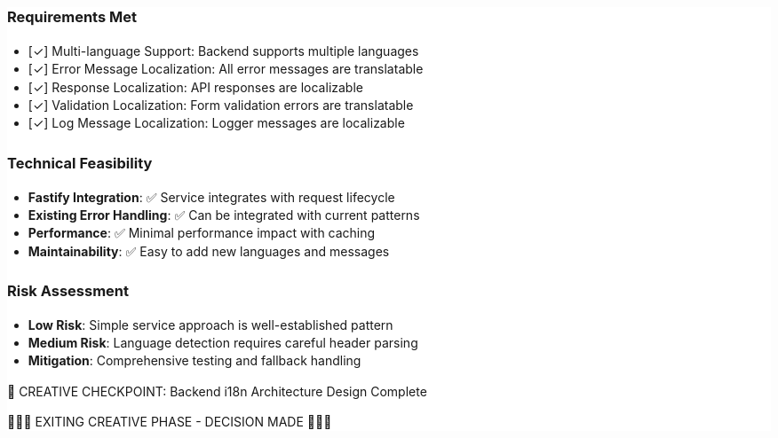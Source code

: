 ### Requirements Met
- [✓] Multi-language Support: Backend supports multiple languages
- [✓] Error Message Localization: All error messages are translatable
- [✓] Response Localization: API responses are localizable
- [✓] Validation Localization: Form validation errors are translatable
- [✓] Log Message Localization: Logger messages are localizable

### Technical Feasibility
- **Fastify Integration**: ✅ Service integrates with request lifecycle
- **Existing Error Handling**: ✅ Can be integrated with current patterns
- **Performance**: ✅ Minimal performance impact with caching
- **Maintainability**: ✅ Easy to add new languages and messages

### Risk Assessment
- **Low Risk**: Simple service approach is well-established pattern
- **Medium Risk**: Language detection requires careful header parsing
- **Mitigation**: Comprehensive testing and fallback handling

🎨 CREATIVE CHECKPOINT: Backend i18n Architecture Design Complete

🎨🎨🎨 EXITING CREATIVE PHASE - DECISION MADE 🎨🎨🎨
